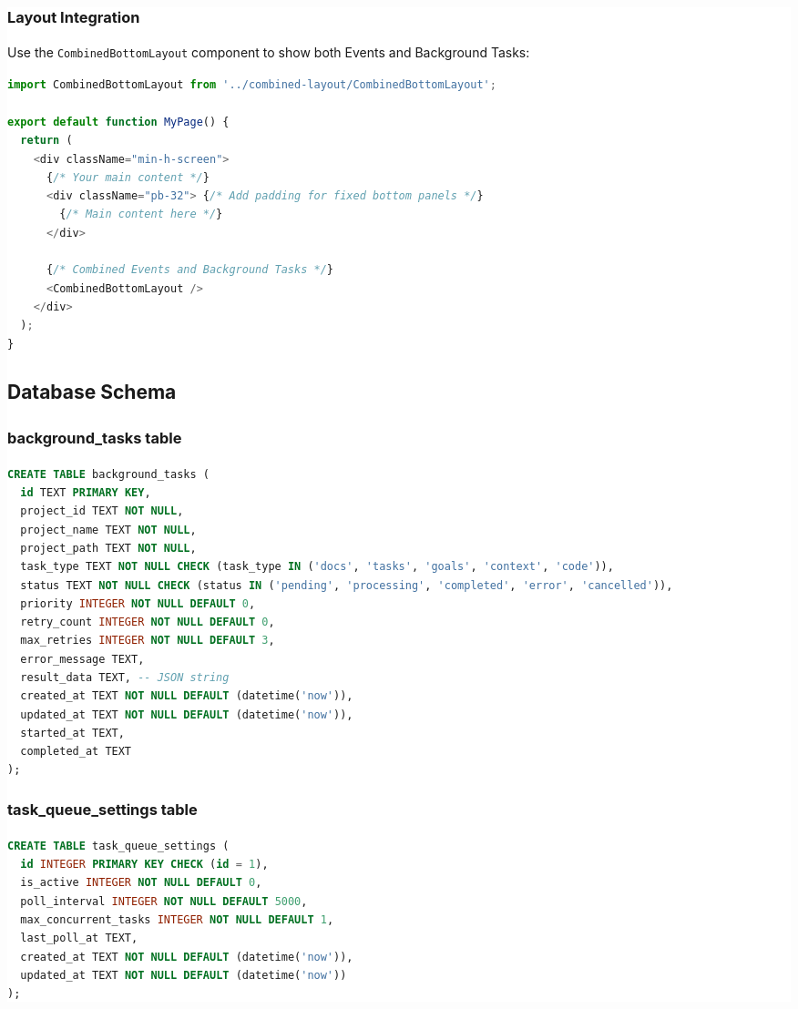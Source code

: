 ### Layout Integration

Use the `CombinedBottomLayout` component to show both Events and Background Tasks:

```typescript
import CombinedBottomLayout from '../combined-layout/CombinedBottomLayout';

export default function MyPage() {
  return (
    <div className="min-h-screen">
      {/* Your main content */}
      <div className="pb-32"> {/* Add padding for fixed bottom panels */}
        {/* Main content here */}
      </div>
      
      {/* Combined Events and Background Tasks */}
      <CombinedBottomLayout />
    </div>
  );
}
```

## Database Schema

### background_tasks table

```sql
CREATE TABLE background_tasks (
  id TEXT PRIMARY KEY,
  project_id TEXT NOT NULL,
  project_name TEXT NOT NULL,
  project_path TEXT NOT NULL,
  task_type TEXT NOT NULL CHECK (task_type IN ('docs', 'tasks', 'goals', 'context', 'code')),
  status TEXT NOT NULL CHECK (status IN ('pending', 'processing', 'completed', 'error', 'cancelled')),
  priority INTEGER NOT NULL DEFAULT 0,
  retry_count INTEGER NOT NULL DEFAULT 0,
  max_retries INTEGER NOT NULL DEFAULT 3,
  error_message TEXT,
  result_data TEXT, -- JSON string
  created_at TEXT NOT NULL DEFAULT (datetime('now')),
  updated_at TEXT NOT NULL DEFAULT (datetime('now')),
  started_at TEXT,
  completed_at TEXT
);
```

### task_queue_settings table

```sql
CREATE TABLE task_queue_settings (
  id INTEGER PRIMARY KEY CHECK (id = 1),
  is_active INTEGER NOT NULL DEFAULT 0,
  poll_interval INTEGER NOT NULL DEFAULT 5000,
  max_concurrent_tasks INTEGER NOT NULL DEFAULT 1,
  last_poll_at TEXT,
  created_at TEXT NOT NULL DEFAULT (datetime('now')),
  updated_at TEXT NOT NULL DEFAULT (datetime('now'))
);
```
